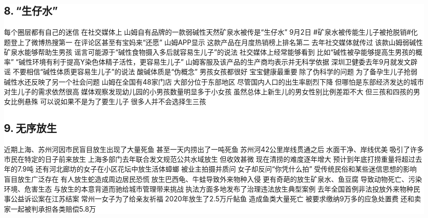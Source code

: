 ## 8. “生仔水”

每个圈层都有自己的迷信
在社交媒体上
山姆自有品牌的一款弱碱性天然矿泉水被传是“生仔水”
9月2日
#矿泉水被传能生儿子被抢脱销#化题登上了微博热搜第一
在评论区甚至有宝妈来“还愿”
山姆APP显示
这款产品在月度热销榜上排名第二
去年社交媒体就传过
该款山姆弱碱性矿泉水能够帮助生男孩
谣言可能源于“碱性食物摄入多后就容易生儿子”的说法
社交媒体上经常能够看到
比如“碱性被孕能够提高生男孩的概率”
“碱性环境有利于提高Y染色体精子活性，更容易生儿子”
山姆客服及该产品的生产商均表示并无科学依据
深圳卫健委去年9月就发文辟谣
不要相信“碱性体质更容易生儿子”的说法
酸碱体质是“伪概念”
男孩女孩都很好
宝宝健康最重要
除了伪科学的问题
为了备孕生儿子抢弱碱性水还反映了另一个社会问题
山姆在全国有48家门店
大部分位于东部地区
尽管国内人口的出生率剧烈下降
但哪怕是东部经济发达的城市
对生儿子的需求依然很高
媒体观察发现幼儿园的小男孩数量明显多于小女孩
虽然总体上新生儿的男女性别比例差距不大
但三孩和四孩的男女比例悬殊
可以说如果不是为了要生儿子
很多人并不会选择生三孩

## 9. 无序放生

近期上海、苏州河因市民盲目放生出现了大量死鱼
甚至一天内捞出了一吨死鱼
苏州河42公里岸线贯通之后
水面干净、岸线优美
吸引了许多市民在特定的日子前来放生
上海多部门去年联合发文规范公共水域放生
但收效甚微
现在清捞的难度逐年增大
预计到年底打捞重量将超过去年的7.9吨
还有河北廊坊的女子在小区花坛中放生活体蟑螂
被业主拍摄并质问
女子却反问“你凭什么拍”
受传统民俗和某些迷信思想的影响
盲目放生广泛存在
有人放生蛇造成周边居民恐慌
放生巴西龟、牛蛙导致外来物种入侵
更有奇葩的放生矿泉水、鱼豆腐
导致动物死亡、污染环境、危害生态
与放生的本意背道而驰给城市管理带来挑战
执法方面多地发布了治理违法放生典型案例
去年全国首例非法投放外来物种民事公益诉讼案在江苏结案
常州一女子为了给亲友祈福
2020年放生了2.5万斤鲇鱼
造成鱼类大量死亡
被要求缴纳9万多的应急处置费
还和卖家一起被判承担各类赔偿5.8万